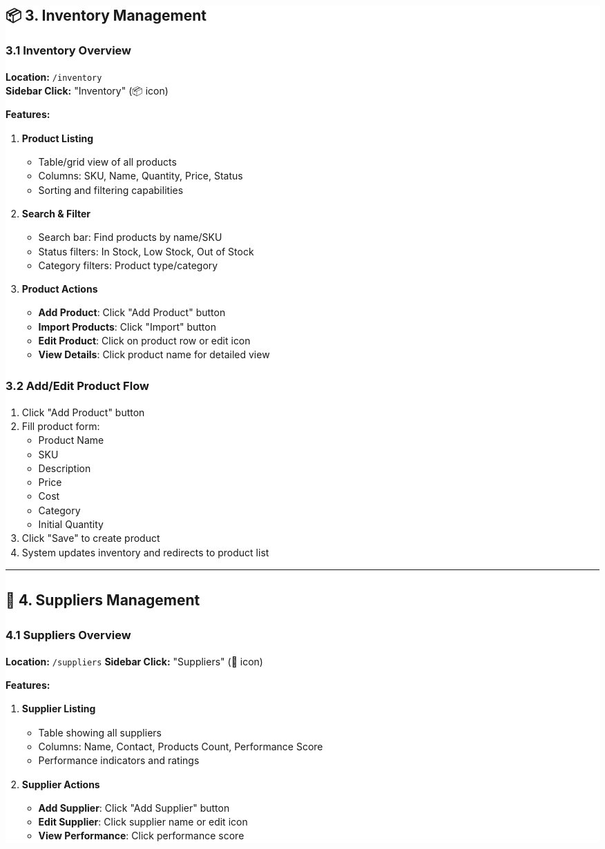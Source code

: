 
## 📦 3. Inventory Management

### 3.1 Inventory Overview
**Location:** `/inventory`  
**Sidebar Click:** "Inventory" (📦 icon)

**Features:**
1. **Product Listing**
   - Table/grid view of all products
   - Columns: SKU, Name, Quantity, Price, Status
   - Sorting and filtering capabilities

2. **Search & Filter**
   - Search bar: Find products by name/SKU
   - Status filters: In Stock, Low Stock, Out of Stock
   - Category filters: Product type/category

3. **Product Actions**
   - **Add Product**: Click "Add Product" button
   - **Import Products**: Click "Import" button
   - **Edit Product**: Click on product row or edit icon
   - **View Details**: Click product name for detailed view

### 3.2 Add/Edit Product Flow
1. Click "Add Product" button
2. Fill product form:
   - Product Name
   - SKU
   - Description
   - Price
   - Cost
   - Category
   - Initial Quantity
3. Click "Save" to create product
4. System updates inventory and redirects to product list

---

## 🚚 4. Suppliers Management

### 4.1 Suppliers Overview
**Location:** `/suppliers`
**Sidebar Click:** "Suppliers" (🚚 icon)

**Features:**
1. **Supplier Listing**
   - Table showing all suppliers
   - Columns: Name, Contact, Products Count, Performance Score
   - Performance indicators and ratings

2. **Supplier Actions**
   - **Add Supplier**: Click "Add Supplier" button
   - **Edit Supplier**: Click supplier name or edit icon
   - **View Performance**: Click performance score
